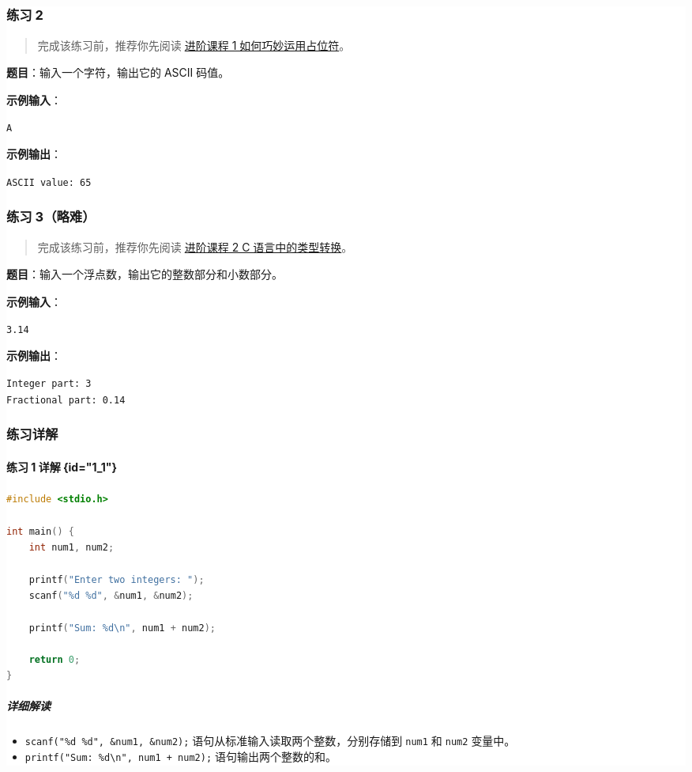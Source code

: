 ### 练习 2

> 完成该练习前，推荐你先阅读 [进阶课程 1 如何巧妙运用占位符](AL1.md)。

**题目**：输入一个字符，输出它的 ASCII 码值。

**示例输入**：
```
A
```

**示例输出**：
```
ASCII value: 65
```

### 练习 3（略难）

> 完成该练习前，推荐你先阅读 [进阶课程 2 C 语言中的类型转换](AL2.md)。

**题目**：输入一个浮点数，输出它的整数部分和小数部分。

**示例输入**：
```
3.14
```

**示例输出**：
```
Integer part: 3
Fractional part: 0.14
```

### 练习详解

#### 练习 1 详解 {id="1_1"}

```c
#include <stdio.h>

int main() {
    int num1, num2;

    printf("Enter two integers: ");
    scanf("%d %d", &num1, &num2);

    printf("Sum: %d\n", num1 + num2);

    return 0;
}
```

##### 详细解读

- `scanf("%d %d", &num1, &num2);` 语句从标准输入读取两个整数，分别存储到 `num1` 和 `num2` 变量中。
- `printf("Sum: %d\n", num1 + num2);` 语句输出两个整数的和。
